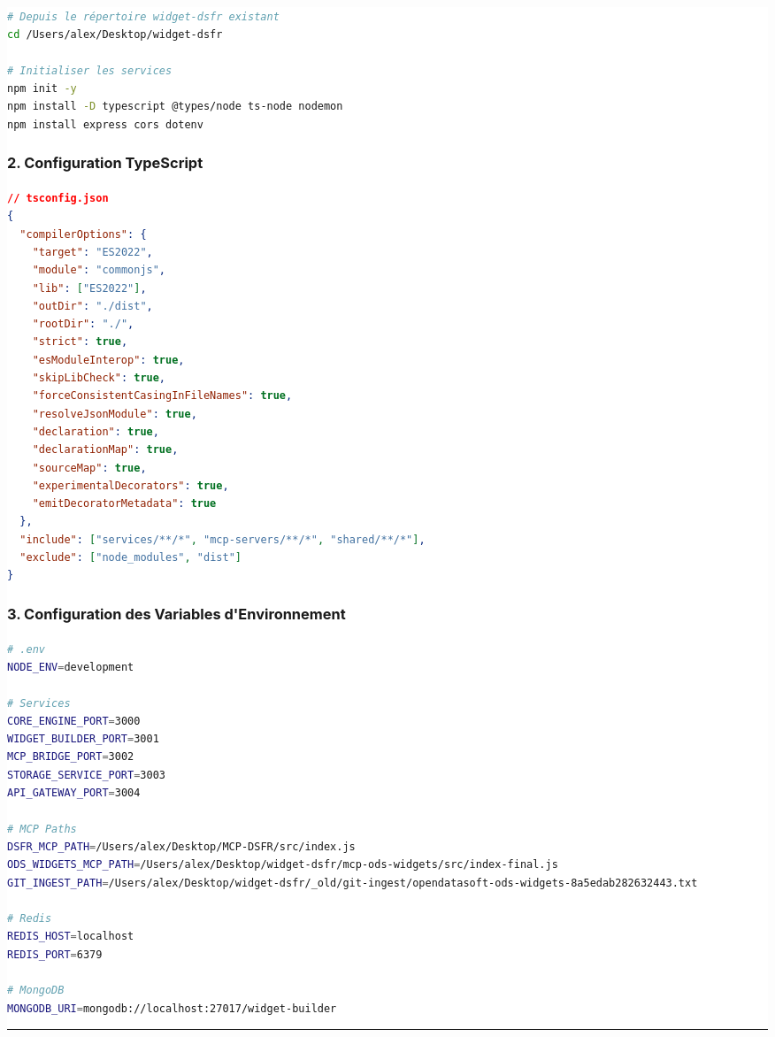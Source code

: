 ```bash
# Depuis le répertoire widget-dsfr existant
cd /Users/alex/Desktop/widget-dsfr

# Initialiser les services
npm init -y
npm install -D typescript @types/node ts-node nodemon
npm install express cors dotenv
```

### 2. Configuration TypeScript

```json
// tsconfig.json
{
  "compilerOptions": {
    "target": "ES2022",
    "module": "commonjs",
    "lib": ["ES2022"],
    "outDir": "./dist",
    "rootDir": "./",
    "strict": true,
    "esModuleInterop": true,
    "skipLibCheck": true,
    "forceConsistentCasingInFileNames": true,
    "resolveJsonModule": true,
    "declaration": true,
    "declarationMap": true,
    "sourceMap": true,
    "experimentalDecorators": true,
    "emitDecoratorMetadata": true
  },
  "include": ["services/**/*", "mcp-servers/**/*", "shared/**/*"],
  "exclude": ["node_modules", "dist"]
}
```

### 3. Configuration des Variables d'Environnement

```bash
# .env
NODE_ENV=development

# Services
CORE_ENGINE_PORT=3000
WIDGET_BUILDER_PORT=3001
MCP_BRIDGE_PORT=3002
STORAGE_SERVICE_PORT=3003
API_GATEWAY_PORT=3004

# MCP Paths
DSFR_MCP_PATH=/Users/alex/Desktop/MCP-DSFR/src/index.js
ODS_WIDGETS_MCP_PATH=/Users/alex/Desktop/widget-dsfr/mcp-ods-widgets/src/index-final.js
GIT_INGEST_PATH=/Users/alex/Desktop/widget-dsfr/_old/git-ingest/opendatasoft-ods-widgets-8a5edab282632443.txt

# Redis
REDIS_HOST=localhost
REDIS_PORT=6379

# MongoDB
MONGODB_URI=mongodb://localhost:27017/widget-builder
```

---